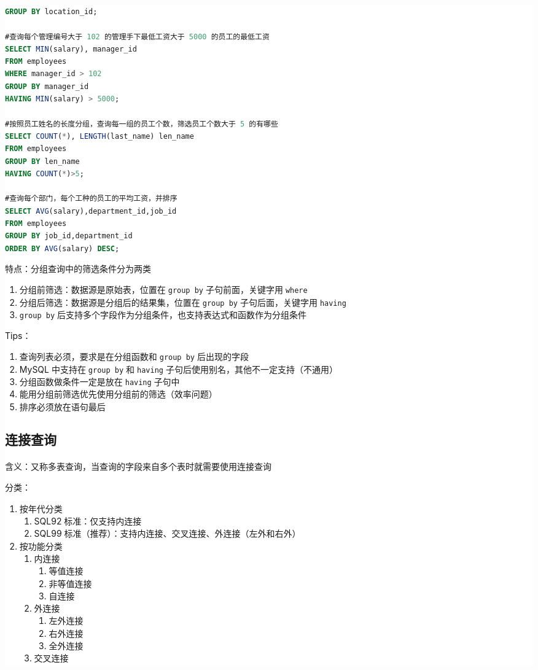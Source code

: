 ```sql
GROUP BY location_id;

#查询每个管理编号大于 102 的管理手下最低工资大于 5000 的员工的最低工资
SELECT MIN(salary), manager_id
FROM employees
WHERE manager_id > 102
GROUP BY manager_id
HAVING MIN(salary) > 5000;

#按照员工姓名的长度分组，查询每一组的员工个数，筛选员工个数大于 5 的有哪些
SELECT COUNT(*), LENGTH(last_name) len_name
FROM employees
GROUP BY len_name
HAVING COUNT(*)>5;

#查询每个部门，每个工种的员工的平均工资，并排序
SELECT AVG(salary),department_id,job_id
FROM employees
GROUP BY job_id,department_id
ORDER BY AVG(salary) DESC;
```

特点：分组查询中的筛选条件分为两类

1. 分组前筛选：数据源是原始表，位置在 `group by` 子句前面，关键字用 `where`
2. 分组后筛选：数据源是分组后的结果集，位置在 `group by` 子句后面，关键字用 `having`
3. `group by` 后支持多个字段作为分组条件，也支持表达式和函数作为分组条件

Tips：

1. 查询列表必须，要求是在分组函数和 `group by` 后出现的字段
2. MySQL 中支持在 `group by` 和 `having` 子句后使用别名，其他不一定支持（不通用）
3. 分组函数做条件一定是放在 `having` 子句中
4. 能用分组前筛选优先使用分组前的筛选（效率问题）
5. 排序必须放在语句最后

## 连接查询

含义：又称多表查询，当查询的字段来自多个表时就需要使用连接查询

分类：

1. 按年代分类
   1. SQL92 标准：仅支持内连接
   2. SQL99 标准（推荐）：支持内连接、交叉连接、外连接（左外和右外）
2. 按功能分类
   1. 内连接
      1. 等值连接
      2. 非等值连接
      3. 自连接
   2. 外连接
      1. 左外连接
      2. 右外连接
      3. 全外连接
   3. 交叉连接
